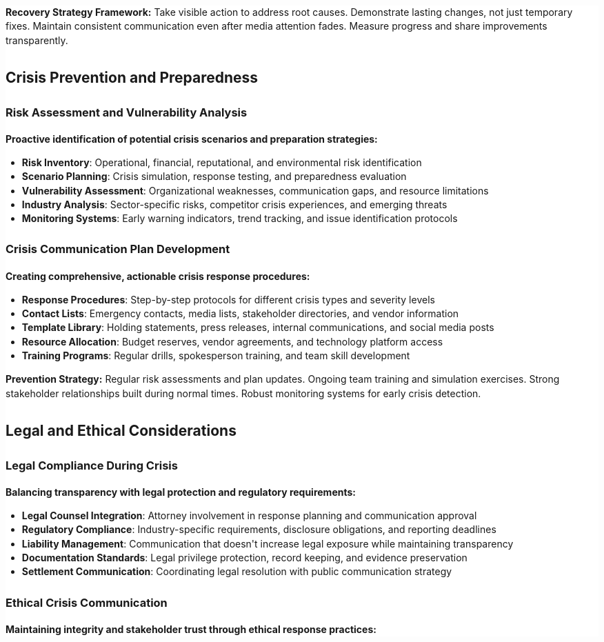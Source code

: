 **Recovery Strategy Framework:**
Take visible action to address root causes. Demonstrate lasting changes, not just temporary fixes. Maintain consistent communication even after media attention fades. Measure progress and share improvements transparently.

## Crisis Prevention and Preparedness

### Risk Assessment and Vulnerability Analysis
**Proactive identification of potential crisis scenarios and preparation strategies:**

- **Risk Inventory**: Operational, financial, reputational, and environmental risk identification
- **Scenario Planning**: Crisis simulation, response testing, and preparedness evaluation
- **Vulnerability Assessment**: Organizational weaknesses, communication gaps, and resource limitations
- **Industry Analysis**: Sector-specific risks, competitor crisis experiences, and emerging threats
- **Monitoring Systems**: Early warning indicators, trend tracking, and issue identification protocols

### Crisis Communication Plan Development
**Creating comprehensive, actionable crisis response procedures:**

- **Response Procedures**: Step-by-step protocols for different crisis types and severity levels
- **Contact Lists**: Emergency contacts, media lists, stakeholder directories, and vendor information
- **Template Library**: Holding statements, press releases, internal communications, and social media posts
- **Resource Allocation**: Budget reserves, vendor agreements, and technology platform access
- **Training Programs**: Regular drills, spokesperson training, and team skill development

**Prevention Strategy:**
Regular risk assessments and plan updates. Ongoing team training and simulation exercises. Strong stakeholder relationships built during normal times. Robust monitoring systems for early crisis detection.

## Legal and Ethical Considerations

### Legal Compliance During Crisis
**Balancing transparency with legal protection and regulatory requirements:**

- **Legal Counsel Integration**: Attorney involvement in response planning and communication approval
- **Regulatory Compliance**: Industry-specific requirements, disclosure obligations, and reporting deadlines
- **Liability Management**: Communication that doesn't increase legal exposure while maintaining transparency
- **Documentation Standards**: Legal privilege protection, record keeping, and evidence preservation
- **Settlement Communication**: Coordinating legal resolution with public communication strategy

### Ethical Crisis Communication
**Maintaining integrity and stakeholder trust through ethical response practices:**

